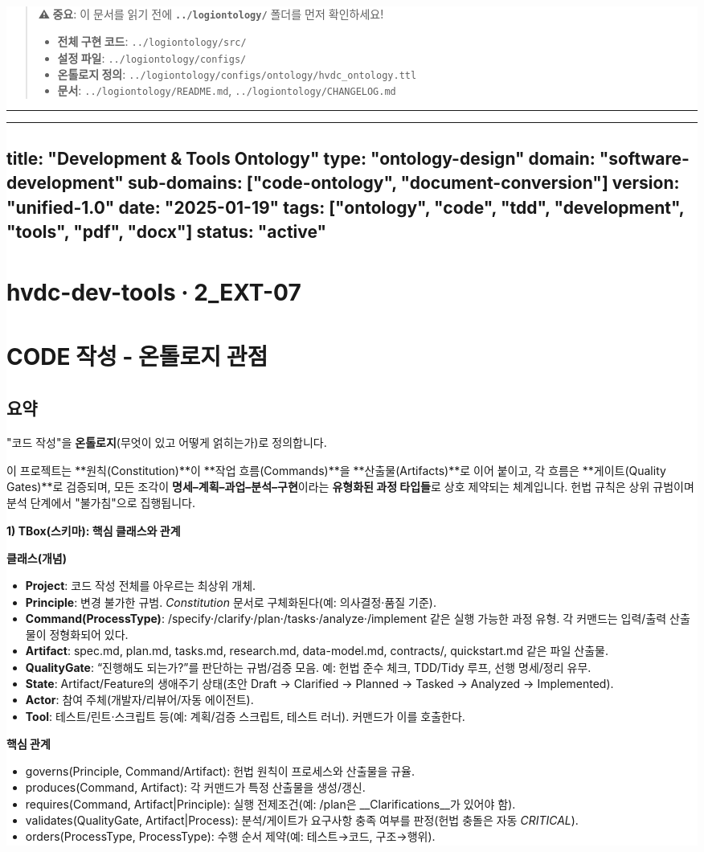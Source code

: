 ﻿> **⚠️ 중요**: 이 문서를 읽기 전에 **`../logiontology/`** 폴더를 먼저 확인하세요!
> - **전체 구현 코드**: `../logiontology/src/`
> - **설정 파일**: `../logiontology/configs/`
> - **온톨로지 정의**: `../logiontology/configs/ontology/hvdc_ontology.ttl`
> - **문서**: `../logiontology/README.md`, `../logiontology/CHANGELOG.md`

---

---
title: "Development & Tools Ontology"
type: "ontology-design"
domain: "software-development"
sub-domains: ["code-ontology", "document-conversion"]
version: "unified-1.0"
date: "2025-01-19"
tags: ["ontology", "code", "tdd", "development", "tools", "pdf", "docx"]
status: "active"
---

# hvdc-dev-tools · 2_EXT-07

# CODE 작성 - 온톨로지 관점

## 요약

"코드 작성"을 **온톨로지**(무엇이 있고 어떻게 얽히는가)로 정의합니다.

이 프로젝트는 **원칙(Constitution)**이 **작업 흐름(Commands)**을 **산출물(Artifacts)**로 이어 붙이고, 각 흐름은 **게이트(Quality Gates)**로 검증되며, 모든 조각이 **명세–계획–과업–분석–구현**이라는 **유형화된 과정 타입들**로 상호 제약되는 체계입니다. 헌법 규칙은 상위 규범이며 분석 단계에서 "불가침"으로 집행됩니다.

__1\) TBox\(스키마\): 핵심 클래스와 관계__

__클래스\(개념\)__

- __Project__: 코드 작성 전체를 아우르는 최상위 개체\.
- __Principle__: 변경 불가한 규범\. *Constitution* 문서로 구체화된다\(예: 의사결정·품질 기준\)\.
- __Command\(ProcessType\)__: /specify·/clarify·/plan·/tasks·/analyze·/implement 같은 실행 가능한 과정 유형\. 각 커맨드는 입력/출력 산출물이 정형화되어 있다\.
- __Artifact__: spec\.md, plan\.md, tasks\.md, research\.md, data\-model\.md, contracts/, quickstart\.md 같은 파일 산출물\.
- __QualityGate__: “진행해도 되는가?”를 판단하는 규범/검증 모음\. 예: 헌법 준수 체크, TDD/Tidy 루프, 선행 명세/정리 유무\.
- __State__: Artifact/Feature의 생애주기 상태\(초안 Draft → Clarified → Planned → Tasked → Analyzed → Implemented\)\.
- __Actor__: 참여 주체\(개발자/리뷰어/자동 에이전트\)\.
- __Tool__: 테스트/린트·스크립트 등\(예: 계획/검증 스크립트, 테스트 러너\)\. 커맨드가 이를 호출한다\.

__핵심 관계__

- governs\(Principle, Command/Artifact\): 헌법 원칙이 프로세스와 산출물을 규율\.
- produces\(Command, Artifact\): 각 커맨드가 특정 산출물을 생성/갱신\.
- requires\(Command, Artifact|Principle\): 실행 전제조건\(예: /plan은 __Clarifications__가 있어야 함\)\.
- validates\(QualityGate, Artifact|Process\): 분석/게이트가 요구사항 충족 여부를 판정\(헌법 충돌은 자동 *CRITICAL*\)\.
- orders\(ProcessType, ProcessType\): 수행 순서 제약\(예: 테스트→코드, 구조→행위\)\.

